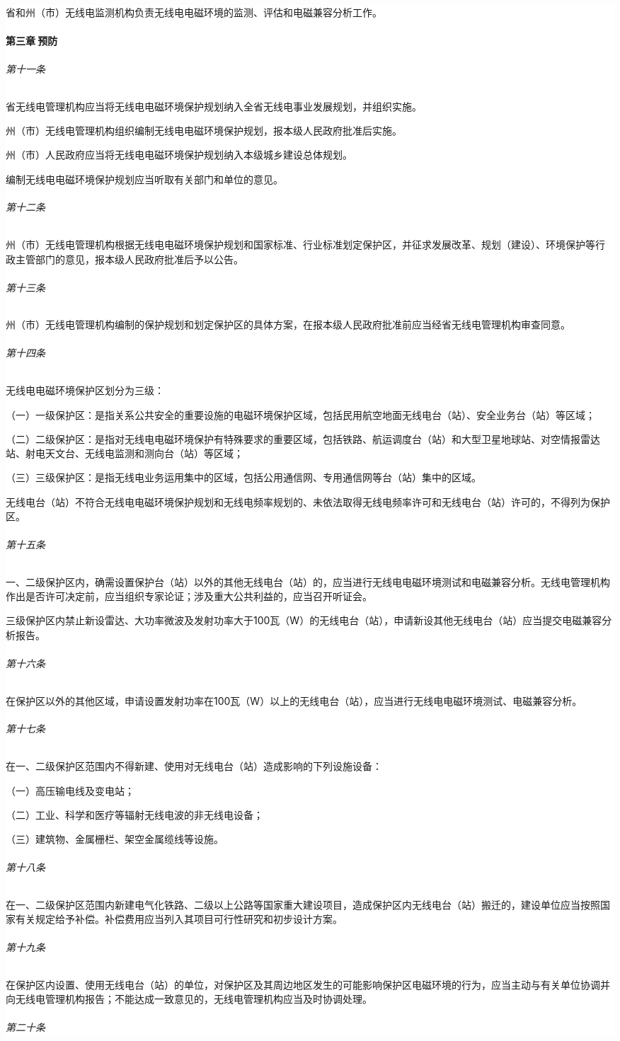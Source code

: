 省和州（市）无线电监测机构负责无线电电磁环境的监测、评估和电磁兼容分析工作。

#### 第三章 预防

###### 第十一条

省无线电管理机构应当将无线电电磁环境保护规划纳入全省无线电事业发展规划，并组织实施。

州（市）无线电管理机构组织编制无线电电磁环境保护规划，报本级人民政府批准后实施。

州（市）人民政府应当将无线电电磁环境保护规划纳入本级城乡建设总体规划。

编制无线电电磁环境保护规划应当听取有关部门和单位的意见。

###### 第十二条

州（市）无线电管理机构根据无线电电磁环境保护规划和国家标准、行业标准划定保护区，并征求发展改革、规划（建设）、环境保护等行政主管部门的意见，报本级人民政府批准后予以公告。

###### 第十三条

州（市）无线电管理机构编制的保护规划和划定保护区的具体方案，在报本级人民政府批准前应当经省无线电管理机构审查同意。

###### 第十四条

无线电电磁环境保护区划分为三级：

（一）一级保护区：是指关系公共安全的重要设施的电磁环境保护区域，包括民用航空地面无线电台（站）、安全业务台（站）等区域；

（二）二级保护区：是指对无线电电磁环境保护有特殊要求的重要区域，包括铁路、航运调度台（站）和大型卫星地球站、对空情报雷达站、射电天文台、无线电监测和测向台（站）等区域；

（三）三级保护区：是指无线电业务运用集中的区域，包括公用通信网、专用通信网等台（站）集中的区域。

无线电台（站）不符合无线电电磁环境保护规划和无线电频率规划的、未依法取得无线电频率许可和无线电台（站）许可的，不得列为保护区。

###### 第十五条

一、二级保护区内，确需设置保护台（站）以外的其他无线电台（站）的，应当进行无线电电磁环境测试和电磁兼容分析。无线电管理机构作出是否许可决定前，应当组织专家论证；涉及重大公共利益的，应当召开听证会。

三级保护区内禁止新设雷达、大功率微波及发射功率大于100瓦（W）的无线电台（站），申请新设其他无线电台（站）应当提交电磁兼容分析报告。

###### 第十六条

在保护区以外的其他区域，申请设置发射功率在100瓦（W）以上的无线电台（站），应当进行无线电电磁环境测试、电磁兼容分析。

###### 第十七条

在一、二级保护区范围内不得新建、使用对无线电台（站）造成影响的下列设施设备：

（一）高压输电线及变电站；

（二）工业、科学和医疗等辐射无线电波的非无线电设备；

（三）建筑物、金属栅栏、架空金属缆线等设施。

###### 第十八条

在一、二级保护区范围内新建电气化铁路、二级以上公路等国家重大建设项目，造成保护区内无线电台（站）搬迁的，建设单位应当按照国家有关规定给予补偿。补偿费用应当列入其项目可行性研究和初步设计方案。

###### 第十九条

在保护区内设置、使用无线电台（站）的单位，对保护区及其周边地区发生的可能影响保护区电磁环境的行为，应当主动与有关单位协调并向无线电管理机构报告；不能达成一致意见的，无线电管理机构应当及时协调处理。

###### 第二十条
